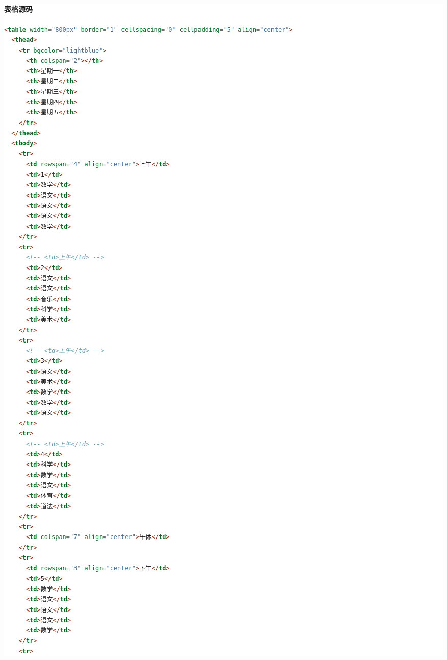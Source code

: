 #### 表格源码

```html
<table width="800px" border="1" cellspacing="0" cellpadding="5" align="center">
  <thead>
    <tr bgcolor="lightblue">
      <th colspan="2"></th>
      <th>星期一</th>
      <th>星期二</th>
      <th>星期三</th>
      <th>星期四</th>
      <th>星期五</th>
    </tr>
  </thead>
  <tbody>
    <tr>
      <td rowspan="4" align="center">上午</td>
      <td>1</td>
      <td>数学</td>
      <td>语文</td>
      <td>语文</td>
      <td>语文</td>
      <td>数学</td>
    </tr>
    <tr>
      <!-- <td>上午</td> -->
      <td>2</td>
      <td>语文</td>
      <td>语文</td>
      <td>音乐</td>
      <td>科学</td>
      <td>美术</td>
    </tr>
    <tr>
      <!-- <td>上午</td> -->
      <td>3</td>
      <td>语文</td>
      <td>美术</td>
      <td>数学</td>
      <td>数学</td>
      <td>语文</td>
    </tr>
    <tr>
      <!-- <td>上午</td> -->
      <td>4</td>
      <td>科学</td>
      <td>数学</td>
      <td>语文</td>
      <td>体育</td>
      <td>道法</td>
    </tr>
    <tr>
      <td colspan="7" align="center">午休</td>
    </tr>
    <tr>
      <td rowspan="3" align="center">下午</td>
      <td>5</td>
      <td>数学</td>
      <td>语文</td>
      <td>语文</td>
      <td>语文</td>
      <td>数学</td>
    </tr>
    <tr>
```